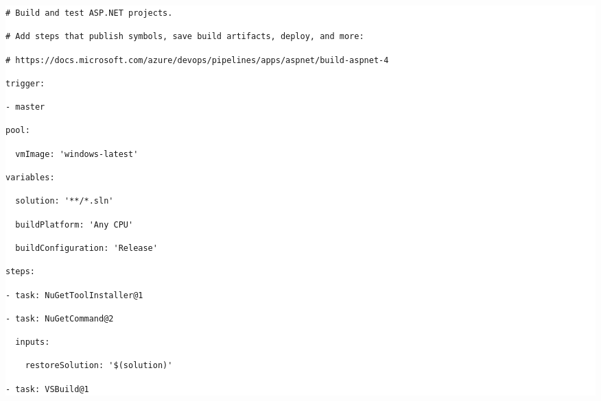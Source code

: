 ```
# Build and test ASP.NET projects.
```

```
# Add steps that publish symbols, save build artifacts, deploy, and more:
```

```
# https://docs.microsoft.com/azure/devops/pipelines/apps/aspnet/build-aspnet-4
```

```
trigger:
```

```
- master
```

```
pool:
```

```
  vmImage: 'windows-latest'
```

```
variables:
```

```
  solution: '**/*.sln'
```

```
  buildPlatform: 'Any CPU'
```

```
  buildConfiguration: 'Release'
```

```
steps:
```

```
- task: NuGetToolInstaller@1
```

```
- task: NuGetCommand@2
```

```
  inputs:
```

```
    restoreSolution: '$(solution)'
```

```
- task: VSBuild@1
```
